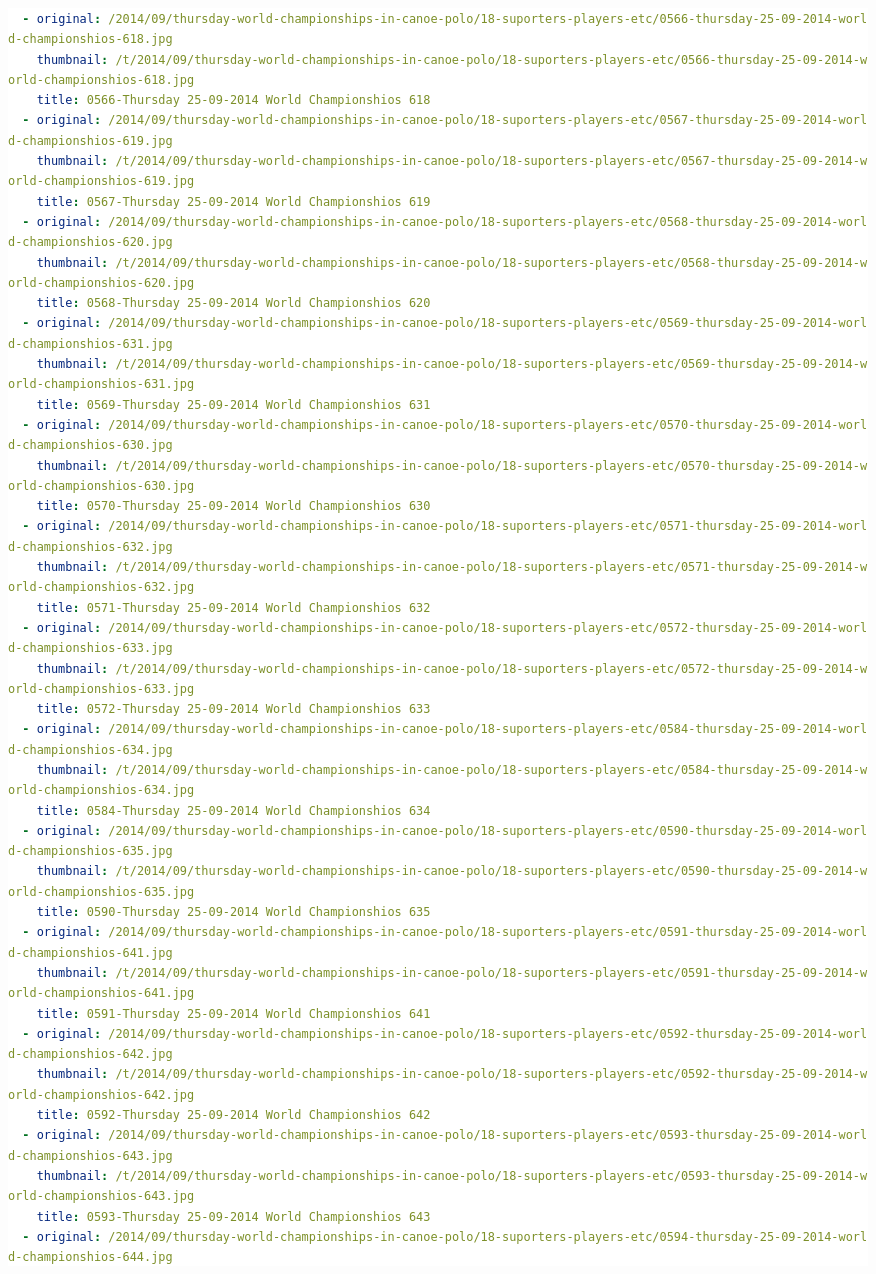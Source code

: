 ```yaml
  - original: /2014/09/thursday-world-championships-in-canoe-polo/18-suporters-players-etc/0566-thursday-25-09-2014-world-championshios-618.jpg
    thumbnail: /t/2014/09/thursday-world-championships-in-canoe-polo/18-suporters-players-etc/0566-thursday-25-09-2014-world-championshios-618.jpg
    title: 0566-Thursday 25-09-2014 World Championshios 618
  - original: /2014/09/thursday-world-championships-in-canoe-polo/18-suporters-players-etc/0567-thursday-25-09-2014-world-championshios-619.jpg
    thumbnail: /t/2014/09/thursday-world-championships-in-canoe-polo/18-suporters-players-etc/0567-thursday-25-09-2014-world-championshios-619.jpg
    title: 0567-Thursday 25-09-2014 World Championshios 619
  - original: /2014/09/thursday-world-championships-in-canoe-polo/18-suporters-players-etc/0568-thursday-25-09-2014-world-championshios-620.jpg
    thumbnail: /t/2014/09/thursday-world-championships-in-canoe-polo/18-suporters-players-etc/0568-thursday-25-09-2014-world-championshios-620.jpg
    title: 0568-Thursday 25-09-2014 World Championshios 620
  - original: /2014/09/thursday-world-championships-in-canoe-polo/18-suporters-players-etc/0569-thursday-25-09-2014-world-championshios-631.jpg
    thumbnail: /t/2014/09/thursday-world-championships-in-canoe-polo/18-suporters-players-etc/0569-thursday-25-09-2014-world-championshios-631.jpg
    title: 0569-Thursday 25-09-2014 World Championshios 631
  - original: /2014/09/thursday-world-championships-in-canoe-polo/18-suporters-players-etc/0570-thursday-25-09-2014-world-championshios-630.jpg
    thumbnail: /t/2014/09/thursday-world-championships-in-canoe-polo/18-suporters-players-etc/0570-thursday-25-09-2014-world-championshios-630.jpg
    title: 0570-Thursday 25-09-2014 World Championshios 630
  - original: /2014/09/thursday-world-championships-in-canoe-polo/18-suporters-players-etc/0571-thursday-25-09-2014-world-championshios-632.jpg
    thumbnail: /t/2014/09/thursday-world-championships-in-canoe-polo/18-suporters-players-etc/0571-thursday-25-09-2014-world-championshios-632.jpg
    title: 0571-Thursday 25-09-2014 World Championshios 632
  - original: /2014/09/thursday-world-championships-in-canoe-polo/18-suporters-players-etc/0572-thursday-25-09-2014-world-championshios-633.jpg
    thumbnail: /t/2014/09/thursday-world-championships-in-canoe-polo/18-suporters-players-etc/0572-thursday-25-09-2014-world-championshios-633.jpg
    title: 0572-Thursday 25-09-2014 World Championshios 633
  - original: /2014/09/thursday-world-championships-in-canoe-polo/18-suporters-players-etc/0584-thursday-25-09-2014-world-championshios-634.jpg
    thumbnail: /t/2014/09/thursday-world-championships-in-canoe-polo/18-suporters-players-etc/0584-thursday-25-09-2014-world-championshios-634.jpg
    title: 0584-Thursday 25-09-2014 World Championshios 634
  - original: /2014/09/thursday-world-championships-in-canoe-polo/18-suporters-players-etc/0590-thursday-25-09-2014-world-championshios-635.jpg
    thumbnail: /t/2014/09/thursday-world-championships-in-canoe-polo/18-suporters-players-etc/0590-thursday-25-09-2014-world-championshios-635.jpg
    title: 0590-Thursday 25-09-2014 World Championshios 635
  - original: /2014/09/thursday-world-championships-in-canoe-polo/18-suporters-players-etc/0591-thursday-25-09-2014-world-championshios-641.jpg
    thumbnail: /t/2014/09/thursday-world-championships-in-canoe-polo/18-suporters-players-etc/0591-thursday-25-09-2014-world-championshios-641.jpg
    title: 0591-Thursday 25-09-2014 World Championshios 641
  - original: /2014/09/thursday-world-championships-in-canoe-polo/18-suporters-players-etc/0592-thursday-25-09-2014-world-championshios-642.jpg
    thumbnail: /t/2014/09/thursday-world-championships-in-canoe-polo/18-suporters-players-etc/0592-thursday-25-09-2014-world-championshios-642.jpg
    title: 0592-Thursday 25-09-2014 World Championshios 642
  - original: /2014/09/thursday-world-championships-in-canoe-polo/18-suporters-players-etc/0593-thursday-25-09-2014-world-championshios-643.jpg
    thumbnail: /t/2014/09/thursday-world-championships-in-canoe-polo/18-suporters-players-etc/0593-thursday-25-09-2014-world-championshios-643.jpg
    title: 0593-Thursday 25-09-2014 World Championshios 643
  - original: /2014/09/thursday-world-championships-in-canoe-polo/18-suporters-players-etc/0594-thursday-25-09-2014-world-championshios-644.jpg
```
